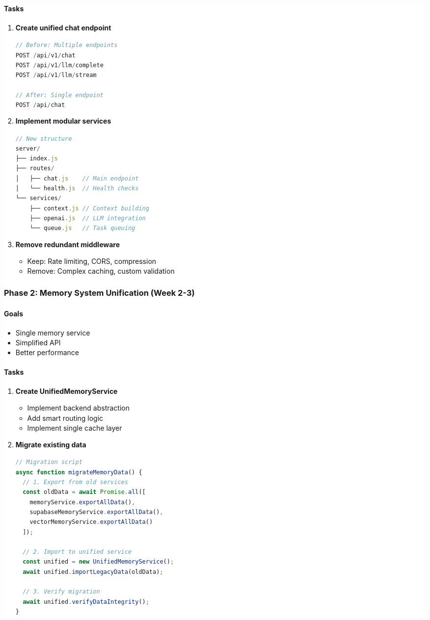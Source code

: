 #### Tasks
1. **Create unified chat endpoint**
   ```javascript
   // Before: Multiple endpoints
   POST /api/v1/chat
   POST /api/v1/llm/complete
   POST /api/v1/llm/stream
   
   // After: Single endpoint
   POST /api/chat
   ```

2. **Implement modular services**
   ```javascript
   // New structure
   server/
   ├── index.js
   ├── routes/
   │   ├── chat.js    // Main endpoint
   │   └── health.js  // Health checks
   └── services/
       ├── context.js // Context building
       ├── openai.js  // LLM integration
       └── queue.js   // Task queuing
   ```

3. **Remove redundant middleware**
   - Keep: Rate limiting, CORS, compression
   - Remove: Complex caching, custom validation

### Phase 2: Memory System Unification (Week 2-3)

#### Goals
- Single memory service
- Simplified API
- Better performance

#### Tasks
1. **Create UnifiedMemoryService**
   - Implement backend abstraction
   - Add smart routing logic
   - Implement single cache layer

2. **Migrate existing data**
   ```typescript
   // Migration script
   async function migrateMemoryData() {
     // 1. Export from old services
     const oldData = await Promise.all([
       memoryService.exportAllData(),
       supabaseMemoryService.exportAllData(),
       vectorMemoryService.exportAllData()
     ]);
     
     // 2. Import to unified service
     const unified = new UnifiedMemoryService();
     await unified.importLegacyData(oldData);
     
     // 3. Verify migration
     await unified.verifyDataIntegrity();
   }
   ```
